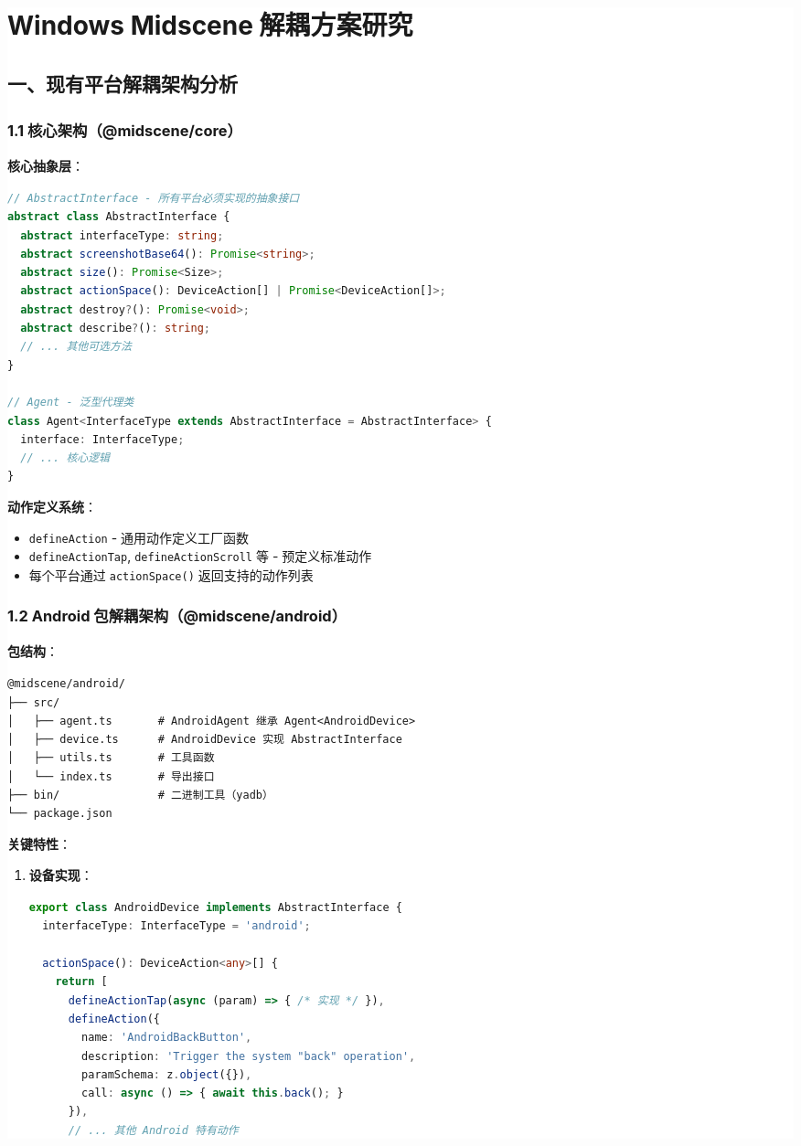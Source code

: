 # Windows Midscene 解耦方案研究

## 一、现有平台解耦架构分析

### 1.1 核心架构（@midscene/core）

**核心抽象层**：

```typescript
// AbstractInterface - 所有平台必须实现的抽象接口
abstract class AbstractInterface {
  abstract interfaceType: string;
  abstract screenshotBase64(): Promise<string>;
  abstract size(): Promise<Size>;
  abstract actionSpace(): DeviceAction[] | Promise<DeviceAction[]>;
  abstract destroy?(): Promise<void>;
  abstract describe?(): string;
  // ... 其他可选方法
}

// Agent - 泛型代理类
class Agent<InterfaceType extends AbstractInterface = AbstractInterface> {
  interface: InterfaceType;
  // ... 核心逻辑
}
```

**动作定义系统**：

- `defineAction` - 通用动作定义工厂函数
- `defineActionTap`, `defineActionScroll` 等 - 预定义标准动作
- 每个平台通过 `actionSpace()` 返回支持的动作列表

### 1.2 Android 包解耦架构（@midscene/android）

**包结构**：

```
@midscene/android/
├── src/
│   ├── agent.ts       # AndroidAgent 继承 Agent<AndroidDevice>
│   ├── device.ts      # AndroidDevice 实现 AbstractInterface
│   ├── utils.ts       # 工具函数
│   └── index.ts       # 导出接口
├── bin/               # 二进制工具（yadb）
└── package.json
```

**关键特性**：

1. **设备实现**：

   ```typescript
   export class AndroidDevice implements AbstractInterface {
     interfaceType: InterfaceType = 'android';
     
     actionSpace(): DeviceAction<any>[] {
       return [
         defineActionTap(async (param) => { /* 实现 */ }),
         defineAction({
           name: 'AndroidBackButton',
           description: 'Trigger the system "back" operation',
           paramSchema: z.object({}),
           call: async () => { await this.back(); }
         }),
         // ... 其他 Android 特有动作
   ```